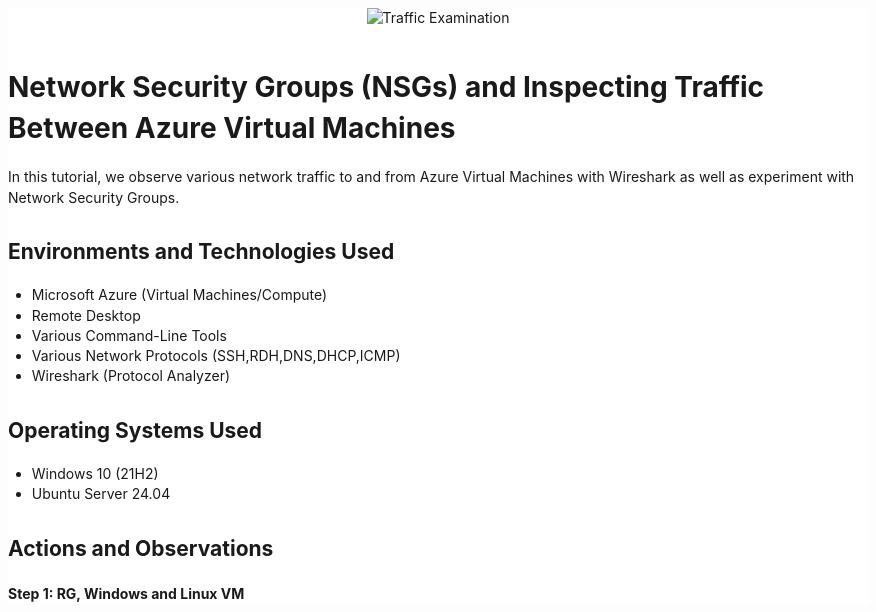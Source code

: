 <p align="center">
<img src="https://i.imgur.com/Ua7udoS.png" alt="Traffic Examination"/>
</p>

<h1>Network Security Groups (NSGs) and Inspecting Traffic Between Azure Virtual Machines</h1>
In this tutorial, we observe various network traffic to and from Azure Virtual Machines with Wireshark as well as experiment with Network Security Groups. <br />




<h2>Environments and Technologies Used</h2>

- Microsoft Azure (Virtual Machines/Compute)
- Remote Desktop
- Various Command-Line Tools
- Various Network Protocols (SSH,RDH,DNS,DHCP,ICMP)
- Wireshark (Protocol Analyzer)

<h2>Operating Systems Used </h2>

- Windows 10 (21H2)
- Ubuntu Server 24.04



<h2>Actions and Observations</h2>
<h4>Step 1: RG, Windows and Linux VM</h4>
<p>